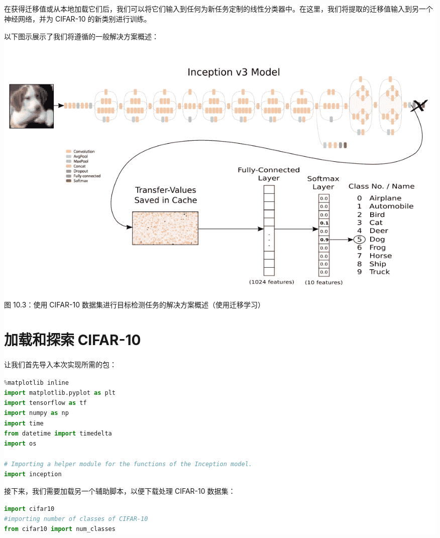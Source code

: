 在获得迁移值或从本地加载它们后，我们可以将它们输入到任何为新任务定制的线性分类器中。在这里，我们将提取的迁移值输入到另一个神经网络，并为 CIFAR-10 的新类别进行训练。

以下图示展示了我们将遵循的一般解决方案概述：

![](img/389af43d-d01c-4193-b267-df995b4124a1.png)

图 10.3：使用 CIFAR-10 数据集进行目标检测任务的解决方案概述（使用迁移学习）

# 加载和探索 CIFAR-10

让我们首先导入本次实现所需的包：

```py
%matplotlib inline
import matplotlib.pyplot as plt
import tensorflow as tf
import numpy as np
import time
from datetime import timedelta
import os

# Importing a helper module for the functions of the Inception model.
import inception
```

接下来，我们需要加载另一个辅助脚本，以便下载处理 CIFAR-10 数据集：

```py
import cifar10
#importing number of classes of CIFAR-10
from cifar10 import num_classes
```
